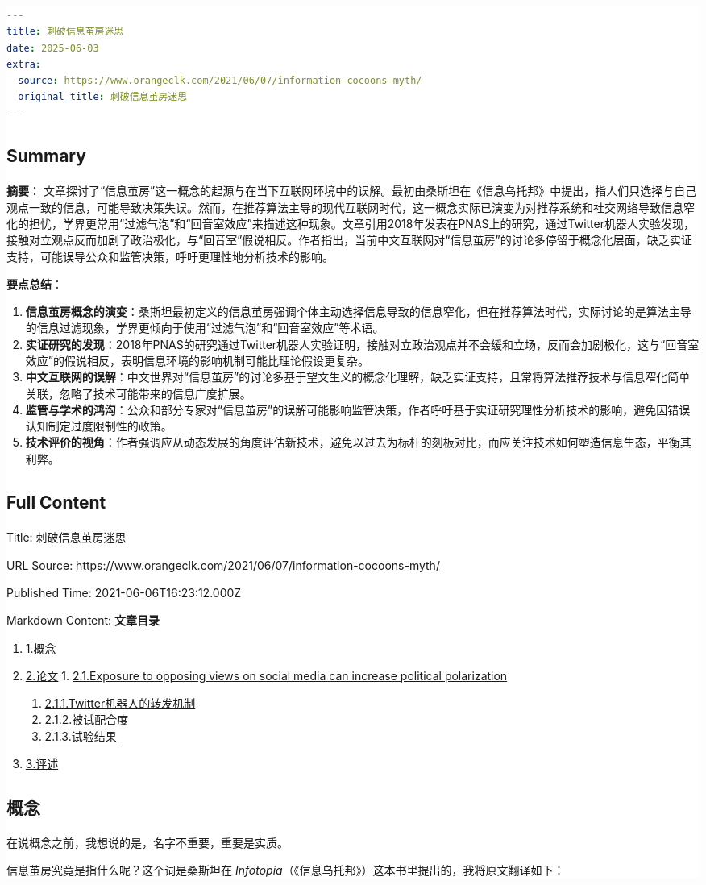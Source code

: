 ```yaml
---
title: 刺破信息茧房迷思
date: 2025-06-03
extra:
  source: https://www.orangeclk.com/2021/06/07/information-cocoons-myth/
  original_title: 刺破信息茧房迷思
---
```

## Summary
**摘要**：
文章探讨了“信息茧房”这一概念的起源与在当下互联网环境中的误解。最初由桑斯坦在《信息乌托邦》中提出，指人们只选择与自己观点一致的信息，可能导致决策失误。然而，在推荐算法主导的现代互联网时代，这一概念实际已演变为对推荐系统和社交网络导致信息窄化的担忧，学界更常用“过滤气泡”和“回音室效应”来描述这种现象。文章引用2018年发表在PNAS上的研究，通过Twitter机器人实验发现，接触对立观点反而加剧了政治极化，与“回音室”假说相反。作者指出，当前中文互联网对“信息茧房”的讨论多停留于概念化层面，缺乏实证支持，可能误导公众和监管决策，呼吁更理性地分析技术的影响。

**要点总结**：
1. **信息茧房概念的演变**：桑斯坦最初定义的信息茧房强调个体主动选择信息导致的信息窄化，但在推荐算法时代，实际讨论的是算法主导的信息过滤现象，学界更倾向于使用“过滤气泡”和“回音室效应”等术语。
2. **实证研究的发现**：2018年PNAS的研究通过Twitter机器人实验证明，接触对立政治观点并不会缓和立场，反而会加剧极化，这与“回音室效应”的假说相反，表明信息环境的影响机制可能比理论假设更复杂。
3. **中文互联网的误解**：中文世界对“信息茧房”的讨论多基于望文生义的概念化理解，缺乏实证支持，且常将算法推荐技术与信息窄化简单关联，忽略了技术可能带来的信息广度扩展。
4. **监管与学术的鸿沟**：公众和部分专家对“信息茧房”的误解可能影响监管决策，作者呼吁基于实证研究理性分析技术的影响，避免因错误认知制定过度限制性的政策。
5. **技术评价的视角**：作者强调应从动态发展的角度评估新技术，避免以过去为标杆的刻板对比，而应关注技术如何塑造信息生态，平衡其利弊。
## Full Content
Title: 刺破信息茧房迷思

URL Source: https://www.orangeclk.com/2021/06/07/information-cocoons-myth/

Published Time: 2021-06-06T16:23:12.000Z

Markdown Content:
**文章目录**

1.   [1.概念](https://www.orangeclk.com/2021/06/07/information-cocoons-myth/#%E6%A6%82%E5%BF%B5)
2.   [2.论文](https://www.orangeclk.com/2021/06/07/information-cocoons-myth/#%E8%AE%BA%E6%96%87)
    1.   [2.1.Exposure to opposing views on social media can increase political polarization](https://www.orangeclk.com/2021/06/07/information-cocoons-myth/#Exposure-to-opposing-views-on-social-media-can-increase-political-polarization)
        1.   [2.1.1.Twitter机器人的转发机制](https://www.orangeclk.com/2021/06/07/information-cocoons-myth/#Twitter%E6%9C%BA%E5%99%A8%E4%BA%BA%E7%9A%84%E8%BD%AC%E5%8F%91%E6%9C%BA%E5%88%B6)
        2.   [2.1.2.被试配合度](https://www.orangeclk.com/2021/06/07/information-cocoons-myth/#%E8%A2%AB%E8%AF%95%E9%85%8D%E5%90%88%E5%BA%A6)
        3.   [2.1.3.试验结果](https://www.orangeclk.com/2021/06/07/information-cocoons-myth/#%E8%AF%95%E9%AA%8C%E7%BB%93%E6%9E%9C)

3.   [3.评述](https://www.orangeclk.com/2021/06/07/information-cocoons-myth/#%E8%AF%84%E8%BF%B0)

[](https://www.orangeclk.com/2021/06/07/information-cocoons-myth/#%E6%A6%82%E5%BF%B5 "概念")概念
--------------------------------------------------------------------------------------------

在说概念之前，我想说的是，名字不重要，重要是实质。

信息茧房究竟是指什么呢？这个词是桑斯坦在 _Infotopia_（《信息乌托邦》）这本书里提出的，我将原文翻译如下：
